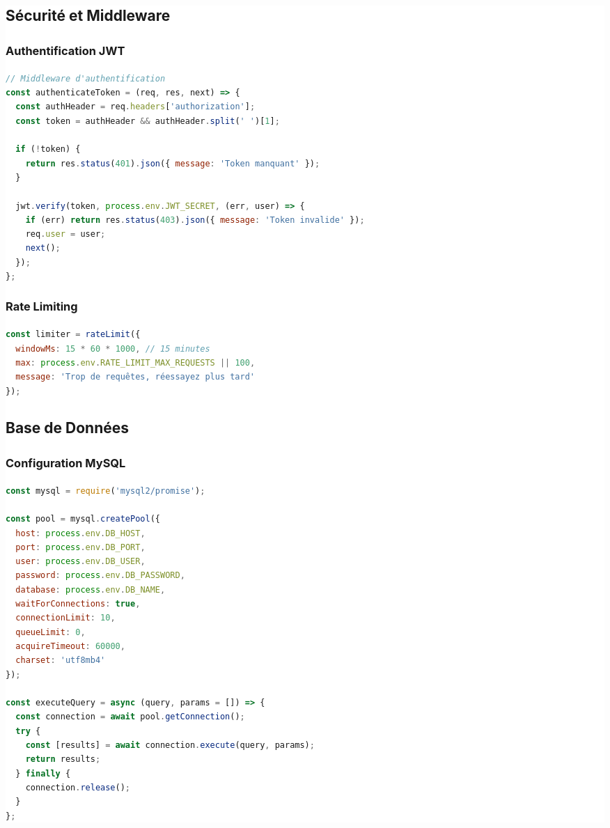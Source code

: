 ## Sécurité et Middleware

### Authentification JWT
```javascript
// Middleware d'authentification
const authenticateToken = (req, res, next) => {
  const authHeader = req.headers['authorization'];
  const token = authHeader && authHeader.split(' ')[1];
  
  if (!token) {
    return res.status(401).json({ message: 'Token manquant' });
  }
  
  jwt.verify(token, process.env.JWT_SECRET, (err, user) => {
    if (err) return res.status(403).json({ message: 'Token invalide' });
    req.user = user;
    next();
  });
};
```

### Rate Limiting
```javascript
const limiter = rateLimit({
  windowMs: 15 * 60 * 1000, // 15 minutes
  max: process.env.RATE_LIMIT_MAX_REQUESTS || 100,
  message: 'Trop de requêtes, réessayez plus tard'
});
```

## Base de Données

### Configuration MySQL
```javascript
const mysql = require('mysql2/promise');

const pool = mysql.createPool({
  host: process.env.DB_HOST,
  port: process.env.DB_PORT,
  user: process.env.DB_USER,
  password: process.env.DB_PASSWORD,
  database: process.env.DB_NAME,
  waitForConnections: true,
  connectionLimit: 10,
  queueLimit: 0,
  acquireTimeout: 60000,
  charset: 'utf8mb4'
});

const executeQuery = async (query, params = []) => {
  const connection = await pool.getConnection();
  try {
    const [results] = await connection.execute(query, params);
    return results;
  } finally {
    connection.release();
  }
};
```

